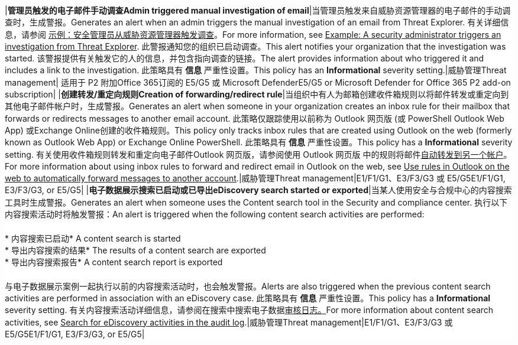 |<span data-ttu-id="a3dcc-213">**管理员触发的电子邮件手动调查**</span><span class="sxs-lookup"><span data-stu-id="a3dcc-213">**Admin triggered manual investigation of email**</span></span>|<span data-ttu-id="a3dcc-214">当管理员触发来自威胁资源管理器的电子邮件的手动调查时，生成警报。</span><span class="sxs-lookup"><span data-stu-id="a3dcc-214">Generates an alert when an admin triggers the manual investigation of an email from Threat Explorer.</span></span> <span data-ttu-id="a3dcc-215">有关详细信息，请参阅 [示例：安全管理员从威胁资源管理器触发调查](../security/office-365-security/automated-investigation-response-office.md#example-a-security-administrator-triggers-an-investigation-from-threat-explorer)。</span><span class="sxs-lookup"><span data-stu-id="a3dcc-215">For more information, see [Example: A security administrator triggers an investigation from Threat Explorer](../security/office-365-security/automated-investigation-response-office.md#example-a-security-administrator-triggers-an-investigation-from-threat-explorer).</span></span> <span data-ttu-id="a3dcc-216">此警报通知您的组织已启动调查。</span><span class="sxs-lookup"><span data-stu-id="a3dcc-216">This alert notifies your organization that the investigation was started.</span></span> <span data-ttu-id="a3dcc-217">该警报提供有关触发它的人的信息，并包含指向调查的链接。</span><span class="sxs-lookup"><span data-stu-id="a3dcc-217">The alert provides information about who triggered it and includes a link to the investigation.</span></span> <span data-ttu-id="a3dcc-218">此策略具有 **信息** 严重性设置。</span><span class="sxs-lookup"><span data-stu-id="a3dcc-218">This policy has an **Informational** severity setting.</span></span>|<span data-ttu-id="a3dcc-219">威胁管理</span><span class="sxs-lookup"><span data-stu-id="a3dcc-219">Threat management</span></span>| <span data-ttu-id="a3dcc-220">适用于 P2 附加Office 365订阅的 E5/G5 或 Microsoft Defender</span><span class="sxs-lookup"><span data-stu-id="a3dcc-220">E5/G5 or Microsoft Defender for Office 365 P2 add-on subscription</span></span>| 
|<span data-ttu-id="a3dcc-221">**创建转发/重定向规则**</span><span class="sxs-lookup"><span data-stu-id="a3dcc-221">**Creation of forwarding/redirect rule**</span></span>|<span data-ttu-id="a3dcc-222">当组织中有人为邮箱创建收件箱规则以将邮件转发或重定向到其他电子邮件帐户时，生成警报。</span><span class="sxs-lookup"><span data-stu-id="a3dcc-222">Generates an alert when someone in your organization creates an inbox rule for their mailbox that forwards or redirects messages to another email account.</span></span> <span data-ttu-id="a3dcc-223">此策略仅跟踪使用以前称为 Outlook 网页版 (或 PowerShell Outlook Web App) 或Exchange Online创建的收件箱规则。</span><span class="sxs-lookup"><span data-stu-id="a3dcc-223">This policy only tracks inbox rules that are created using Outlook on the web (formerly known as Outlook Web App) or Exchange Online PowerShell.</span></span> <span data-ttu-id="a3dcc-224">此策略具有 **信息** 严重性设置。</span><span class="sxs-lookup"><span data-stu-id="a3dcc-224">This policy has a **Informational** severity setting.</span></span> <span data-ttu-id="a3dcc-225">有关使用收件箱规则转发和重定向电子邮件Outlook 网页版，请参阅使用 Outlook 网页版 中的规则将邮件[自动转发到另一个帐户](https://support.office.com/article/1433e3a0-7fb0-4999-b536-50e05cb67fed)。</span><span class="sxs-lookup"><span data-stu-id="a3dcc-225">For more information about using inbox rules to forward and redirect email in Outlook on the web, see [Use rules in Outlook on the web to automatically forward messages to another account](https://support.office.com/article/1433e3a0-7fb0-4999-b536-50e05cb67fed).</span></span>|<span data-ttu-id="a3dcc-226">威胁管理</span><span class="sxs-lookup"><span data-stu-id="a3dcc-226">Threat management</span></span>|<span data-ttu-id="a3dcc-227">E1/F1/G1、E3/F3/G3 或 E5/G5</span><span class="sxs-lookup"><span data-stu-id="a3dcc-227">E1/F1/G1, E3/F3/G3, or E5/G5</span></span>|
|<span data-ttu-id="a3dcc-228">**电子数据展示搜索已启动或已导出**</span><span class="sxs-lookup"><span data-stu-id="a3dcc-228">**eDiscovery search started or exported**</span></span>|<span data-ttu-id="a3dcc-229">当某人使用安全与合规中心的内容搜索工具时生成警报。</span><span class="sxs-lookup"><span data-stu-id="a3dcc-229">Generates an alert when someone uses the Content search tool in the Security and compliance center.</span></span> <span data-ttu-id="a3dcc-230">执行以下内容搜索活动时将触发警报：</span><span class="sxs-lookup"><span data-stu-id="a3dcc-230">An alert is triggered when the following content search activities are performed:</span></span> <br/><br/><span data-ttu-id="a3dcc-231">\* 内容搜索已启动</span><span class="sxs-lookup"><span data-stu-id="a3dcc-231">\* A content search is started</span></span><br/><span data-ttu-id="a3dcc-232">\* 导出内容搜索的结果</span><span class="sxs-lookup"><span data-stu-id="a3dcc-232">\* The results of a content search are exported</span></span><br/><span data-ttu-id="a3dcc-233">\* 导出内容搜索报告</span><span class="sxs-lookup"><span data-stu-id="a3dcc-233">\* A content search report is exported</span></span><br/><br/><span data-ttu-id="a3dcc-234">与电子数据展示案例一起执行以前的内容搜索活动时，也会触发警报。</span><span class="sxs-lookup"><span data-stu-id="a3dcc-234">Alerts are also triggered when the previous content search activities are performed in association with an eDiscovery case.</span></span> <span data-ttu-id="a3dcc-235">此策略具有 **信息** 严重性设置。</span><span class="sxs-lookup"><span data-stu-id="a3dcc-235">This policy has a **Informational** severity setting.</span></span> <span data-ttu-id="a3dcc-236">有关内容搜索活动详细信息，请参阅在搜索中搜索电子数据[审核日志。](search-for-ediscovery-activities-in-the-audit-log.md#ediscovery-activities)</span><span class="sxs-lookup"><span data-stu-id="a3dcc-236">For more information about content search activities, see [Search for eDiscovery activities in the audit log](search-for-ediscovery-activities-in-the-audit-log.md#ediscovery-activities).</span></span>|<span data-ttu-id="a3dcc-237">威胁管理</span><span class="sxs-lookup"><span data-stu-id="a3dcc-237">Threat management</span></span>|<span data-ttu-id="a3dcc-238">E1/F1/G1、E3/F3/G3 或 E5/G5</span><span class="sxs-lookup"><span data-stu-id="a3dcc-238">E1/F1/G1, E3/F3/G3, or E5/G5</span></span>|